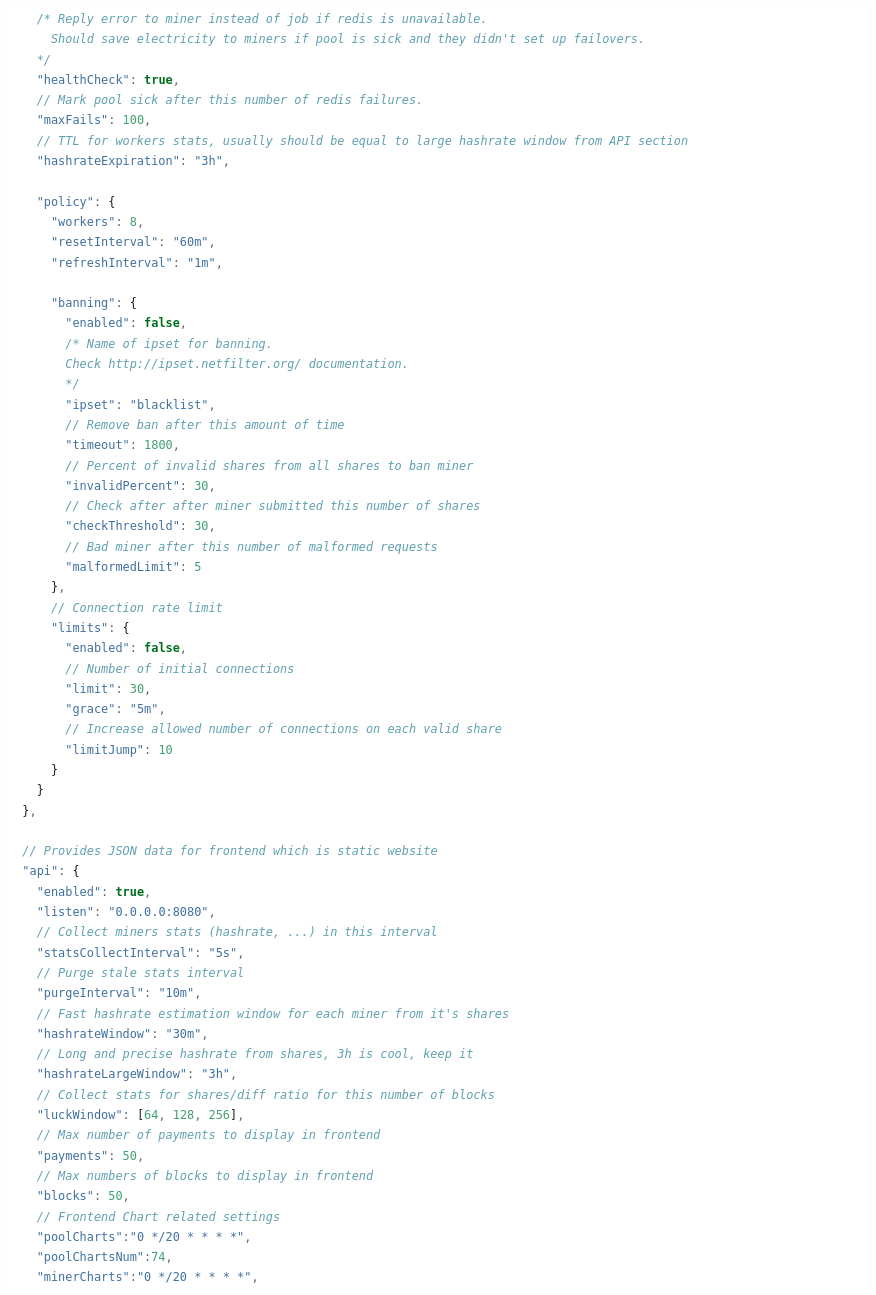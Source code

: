 ```javascript
    /* Reply error to miner instead of job if redis is unavailable.
      Should save electricity to miners if pool is sick and they didn't set up failovers.
    */
    "healthCheck": true,
    // Mark pool sick after this number of redis failures.
    "maxFails": 100,
    // TTL for workers stats, usually should be equal to large hashrate window from API section
    "hashrateExpiration": "3h",

    "policy": {
      "workers": 8,
      "resetInterval": "60m",
      "refreshInterval": "1m",

      "banning": {
        "enabled": false,
        /* Name of ipset for banning.
        Check http://ipset.netfilter.org/ documentation.
        */
        "ipset": "blacklist",
        // Remove ban after this amount of time
        "timeout": 1800,
        // Percent of invalid shares from all shares to ban miner
        "invalidPercent": 30,
        // Check after after miner submitted this number of shares
        "checkThreshold": 30,
        // Bad miner after this number of malformed requests
        "malformedLimit": 5
      },
      // Connection rate limit
      "limits": {
        "enabled": false,
        // Number of initial connections
        "limit": 30,
        "grace": "5m",
        // Increase allowed number of connections on each valid share
        "limitJump": 10
      }
    }
  },

  // Provides JSON data for frontend which is static website
  "api": {
    "enabled": true,
    "listen": "0.0.0.0:8080",
    // Collect miners stats (hashrate, ...) in this interval
    "statsCollectInterval": "5s",
    // Purge stale stats interval
    "purgeInterval": "10m",
    // Fast hashrate estimation window for each miner from it's shares
    "hashrateWindow": "30m",
    // Long and precise hashrate from shares, 3h is cool, keep it
    "hashrateLargeWindow": "3h",
    // Collect stats for shares/diff ratio for this number of blocks
    "luckWindow": [64, 128, 256],
    // Max number of payments to display in frontend
    "payments": 50,
    // Max numbers of blocks to display in frontend
    "blocks": 50,
    // Frontend Chart related settings
    "poolCharts":"0 */20 * * * *",
    "poolChartsNum":74,
    "minerCharts":"0 */20 * * * *",
```